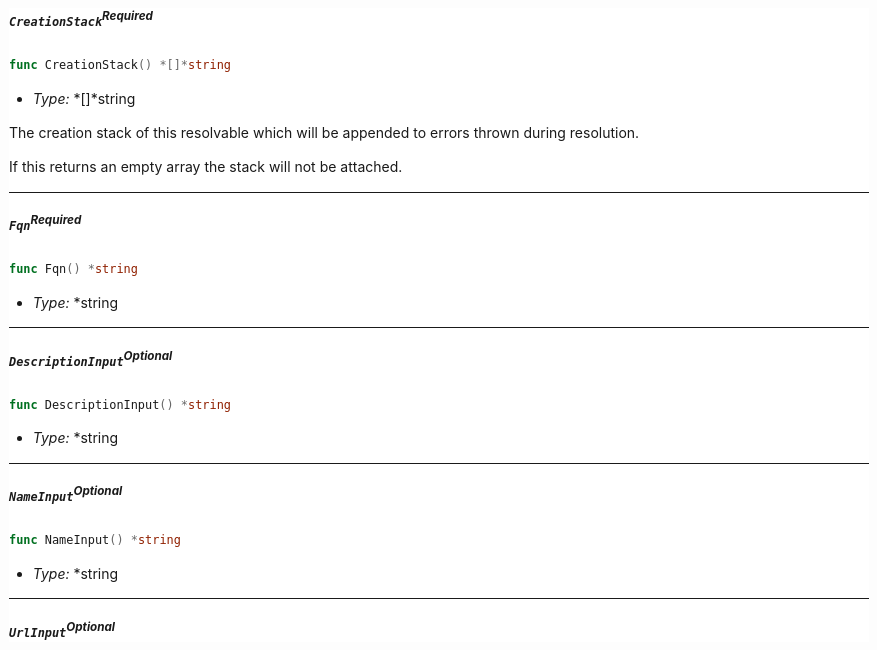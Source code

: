 
##### `CreationStack`<sup>Required</sup> <a name="CreationStack" id="@cdktf/provider-digitalocean.genaiOpenaiApiKey.GenaiOpenaiApiKeyModelAgreementOutputReference.property.creationStack"></a>

```go
func CreationStack() *[]*string
```

- *Type:* *[]*string

The creation stack of this resolvable which will be appended to errors thrown during resolution.

If this returns an empty array the stack will not be attached.

---

##### `Fqn`<sup>Required</sup> <a name="Fqn" id="@cdktf/provider-digitalocean.genaiOpenaiApiKey.GenaiOpenaiApiKeyModelAgreementOutputReference.property.fqn"></a>

```go
func Fqn() *string
```

- *Type:* *string

---

##### `DescriptionInput`<sup>Optional</sup> <a name="DescriptionInput" id="@cdktf/provider-digitalocean.genaiOpenaiApiKey.GenaiOpenaiApiKeyModelAgreementOutputReference.property.descriptionInput"></a>

```go
func DescriptionInput() *string
```

- *Type:* *string

---

##### `NameInput`<sup>Optional</sup> <a name="NameInput" id="@cdktf/provider-digitalocean.genaiOpenaiApiKey.GenaiOpenaiApiKeyModelAgreementOutputReference.property.nameInput"></a>

```go
func NameInput() *string
```

- *Type:* *string

---

##### `UrlInput`<sup>Optional</sup> <a name="UrlInput" id="@cdktf/provider-digitalocean.genaiOpenaiApiKey.GenaiOpenaiApiKeyModelAgreementOutputReference.property.urlInput"></a>
